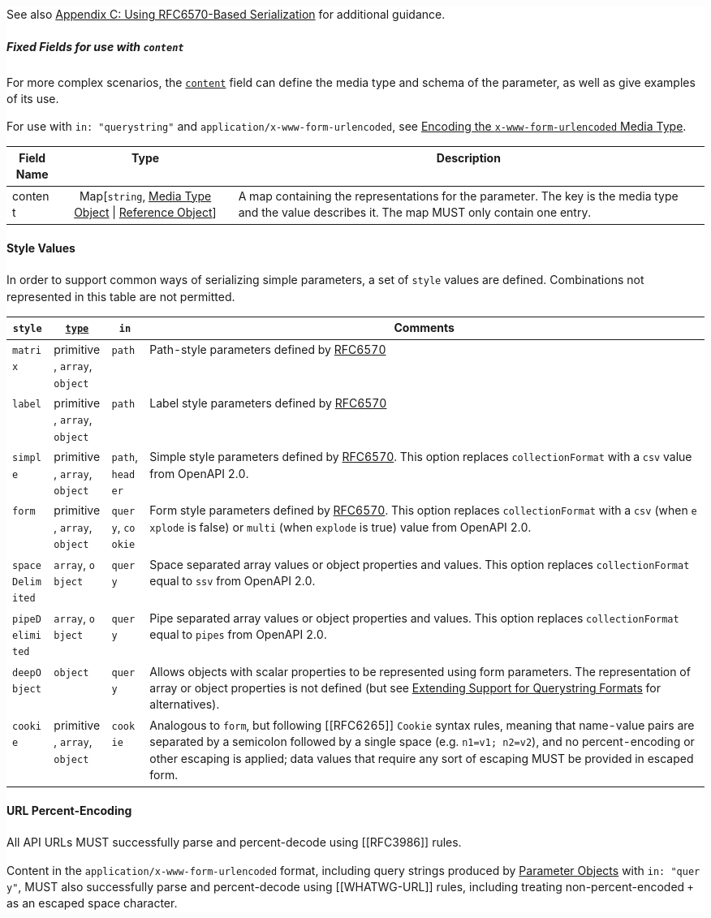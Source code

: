 See also [Appendix C: Using RFC6570-Based Serialization](#appendix-c-using-rfc6570-based-serialization) for additional guidance.

##### Fixed Fields for use with `content`

For more complex scenarios, the [`content`](#parameter-content) field can define the media type and schema of the parameter, as well as give examples of its use.

For use with `in: "querystring"` and `application/x-www-form-urlencoded`, see [Encoding the `x-www-form-urlencoded` Media Type](#encoding-the-x-www-form-urlencoded-media-type).

| Field Name                              |                                              Type                                               | Description                                                                                                                                        |
| --------------------------------------- | :---------------------------------------------------------------------------------------------: | -------------------------------------------------------------------------------------------------------------------------------------------------- |
| <a name="parameter-content"></a>content | Map[`string`, [Media Type Object](#media-type-object) \| [Reference Object](#reference-object)] | A map containing the representations for the parameter. The key is the media type and the value describes it. The map MUST only contain one entry. |

#### Style Values

In order to support common ways of serializing simple parameters, a set of `style` values are defined. Combinations not represented in this table are not permitted.

| `style`          | [`type`](#data-types)        | `in`              | Comments                                                                                                                                                                                                                                                                                                                 |
| ---------------- | ---------------------------- | ----------------- | ------------------------------------------------------------------------------------------------------------------------------------------------------------------------------------------------------------------------------------------------------------------------------------------------------------------------ |
| `matrix`         | primitive, `array`, `object` | `path`            | Path-style parameters defined by [RFC6570](https://tools.ietf.org/html/rfc6570#section-3.2.7)                                                                                                                                                                                                                            |
| `label`          | primitive, `array`, `object` | `path`            | Label style parameters defined by [RFC6570](https://tools.ietf.org/html/rfc6570#section-3.2.5)                                                                                                                                                                                                                           |
| `simple`         | primitive, `array`, `object` | `path`, `header`  | Simple style parameters defined by [RFC6570](https://tools.ietf.org/html/rfc6570#section-3.2.2). This option replaces `collectionFormat` with a `csv` value from OpenAPI 2.0.                                                                                                                                            |
| `form`           | primitive, `array`, `object` | `query`, `cookie` | Form style parameters defined by [RFC6570](https://tools.ietf.org/html/rfc6570#section-3.2.8). This option replaces `collectionFormat` with a `csv` (when `explode` is false) or `multi` (when `explode` is true) value from OpenAPI 2.0.                                                                                |
| `spaceDelimited` | `array`, `object`            | `query`           | Space separated array values or object properties and values. This option replaces `collectionFormat` equal to `ssv` from OpenAPI 2.0.                                                                                                                                                                                   |
| `pipeDelimited`  | `array`, `object`            | `query`           | Pipe separated array values or object properties and values. This option replaces `collectionFormat` equal to `pipes` from OpenAPI 2.0.                                                                                                                                                                                  |
| `deepObject`     | `object`                     | `query`           | Allows objects with scalar properties to be represented using form parameters. The representation of array or object properties is not defined (but see [Extending Support for Querystring Formats](#extending-support-for-querystring-formats) for alternatives).                                                       |
| `cookie`         | primitive, `array`, `object` | `cookie`          | Analogous to `form`, but following [[RFC6265]] `Cookie` syntax rules, meaning that name-value pairs are separated by a semicolon followed by a single space (e.g. `n1=v1; n2=v2`), and no percent-encoding or other escaping is applied; data values that require any sort of escaping MUST be provided in escaped form. |

#### URL Percent-Encoding

All API URLs MUST successfully parse and percent-decode using [[RFC3986]] rules.

Content in the `application/x-www-form-urlencoded` format, including query strings produced by [Parameter Objects](#parameter-object) with `in: "query"`, MUST also successfully parse and percent-decode using [[WHATWG-URL]] rules, including treating non-percent-encoded `+` as an escaped space character.
